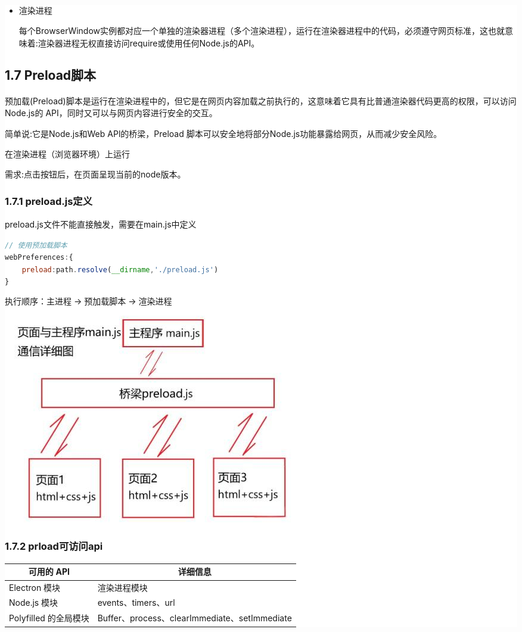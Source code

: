 - 渲染进程

    每个BrowserWindow实例都对应一个单独的渲染器进程（多个渲染进程），运行在渲染器进程中的代码，必须遵守网页标准，这也就意味着:渲染器进程无权直接访问require或使用任何Node.js的API。



## 1.7 Preload脚本

预加载(Preload)脚本是运行在渲染进程中的，但它是在网页内容加载之前执行的，这意味着它具有比普通渲染器代码更高的权限，可以访问Node.js的 API，同时又可以与网页内容进行安全的交互。

简单说:它是Node.js和Web APl的桥梁，Preload 脚本可以安全地将部分Node.js功能暴露给网页，从而减少安全风险。

在渲染进程（浏览器环境）上运行

需求:点击按钮后，在页面呈现当前的node版本。

### 1.7.1 preload.js定义

preload.js文件不能直接触发，需要在main.js中定义


```js
// 使用预加载脚本
webPreferences:{
    preload:path.resolve(__dirname,'./preload.js')
}
```

执行顺序：主进程 -> 预加载脚本 -> 渲染进程 

![](/application/electron/fast/011.png)


### 1.7.2 prload可访问api

| 可用的 API          | 详细信息                                       |
|------------------|--------------------------------------------|
| Electron 模块      | 渲染进程模块                                     |
| Node.js 模块       | events、timers、url                          |
| Polyfilled 的全局模块 | Buffer、process、clearImmediate、setImmediate |
